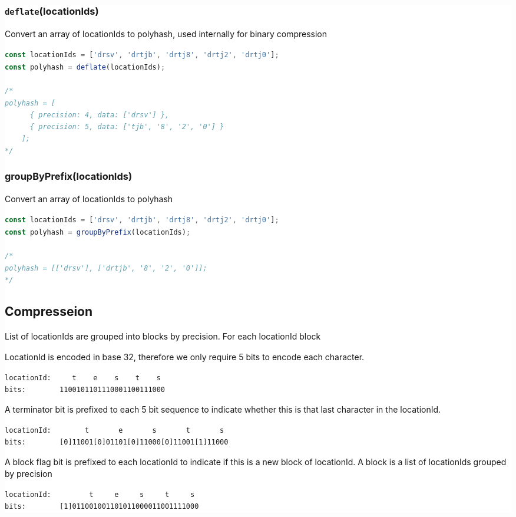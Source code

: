 ### `deflate`(locationIds)

Convert an array of locationIds to polyhash, used internally for binary compression

```js
const locationIds = ['drsv', 'drtjb', 'drtj8', 'drtj2', 'drtj0'];
const polyhash = deflate(locationIds);

/*
polyhash = [
      { precision: 4, data: ['drsv'] },
      { precision: 5, data: ['tjb', '8', '2', '0'] }
    ];
*/
```

### groupByPrefix(locationIds)

Convert an array of locationIds to polyhash

```js
const locationIds = ['drsv', 'drtjb', 'drtj8', 'drtj2', 'drtj0'];
const polyhash = groupByPrefix(locationIds);

/*
polyhash = [['drsv'], ['drtjb', '8', '2', '0']];
*/
```

## Compresseion

List of locationIds are grouped into blocks by precision. For each locationId block


LocationId is encoded in base 32, therefore we only require 5 bits to encode each character.

```
locationId:     t    e    s    t    s
bits:        1100101101110001100111000
```

A terminator bit is prefixed to each 5 bit sequence to indicate whether this is that last character in the locationId.

```
locationId:        t       e       s       t       s
bits:        [0]11001[0]01101[0]11000[0]11001[1]11000
```

A block flag bit is prefixed to each locationId to indicate if this is a new block of locationId. A block is a list of locationIds grouped by precision

```
locationId:         t     e     s     t     s
bits:        [1]011001001101011000011001111000
```
